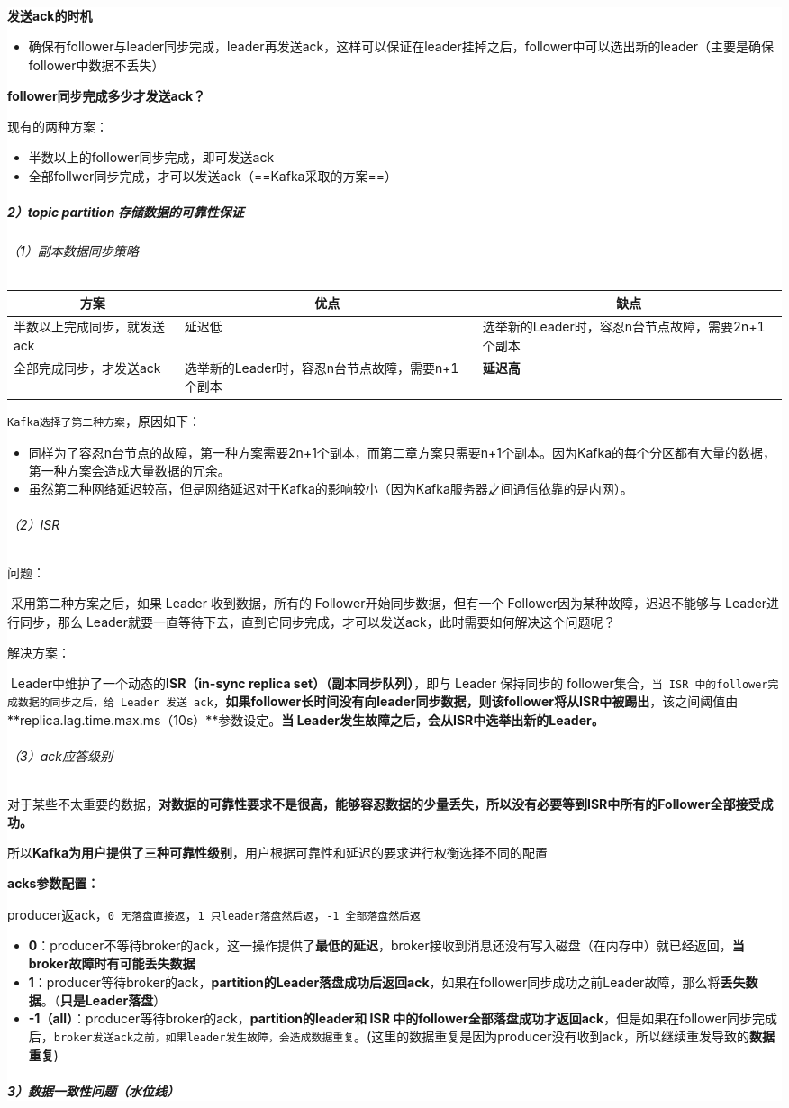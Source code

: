 **发送ack的时机**

-   确保有follower与leader同步完成，leader再发送ack，这样可以保证在leader挂掉之后，follower中可以选出新的leader（主要是确保follower中数据不丢失）

**follower同步完成多少才发送ack？**

现有的两种方案：

-   半数以上的follower同步完成，即可发送ack
-   全部follwer同步完成，才可以发送ack（==Kafka采取的方案==）

##### 2）topic partition 存储数据的可靠性保证

###### （1）副本数据同步策略

| 方案                        | 优点                                             | 缺点                                              |
| --------------------------- | ------------------------------------------------ | ------------------------------------------------- |
| 半数以上完成同步，就发送ack | 延迟低                                           | 选举新的Leader时，容忍n台节点故障，需要2n+1个副本 |
| 全部完成同步，才发送ack     | 选举新的Leader时，容忍n台节点故障，需要n+1个副本 | **延迟高**                                        |

`Kafka选择了第二种方案`，原因如下：

-   同样为了容忍n台节点的故障，第一种方案需要2n+1个副本，而第二章方案只需要n+1个副本。因为Kafka的每个分区都有大量的数据，第一种方案会造成大量数据的冗余。
-   虽然第二种网络延迟较高，但是网络延迟对于Kafka的影响较小（因为Kafka服务器之间通信依靠的是内网）。

###### （2）ISR

问题：

​	采用第二种方案之后，如果 Leader 收到数据，所有的 Follower开始同步数据，但有一个 Follower因为某种故障，迟迟不能够与 Leader进行同步，那么 Leader就要一直等待下去，直到它同步完成，才可以发送ack，此时需要如何解决这个问题呢？

解决方案：

​	Leader中维护了一个动态的**ISR（in-sync replica set）（副本同步队列）**，即与 Leader 保持同步的 follower集合，`当 ISR 中的follower完成数据的同步之后，给 Leader 发送 ack`，**如果follower长时间没有向leader同步数据，则该follower将从ISR中被踢出**，该之间阈值由**replica.lag.time.max.ms（10s）**参数设定。**当 Leader发生故障之后，会从ISR中选举出新的Leader。**

###### （3）ack应答级别

​	对于某些不太重要的数据，**对数据的可靠性要求不是很高，能够容忍数据的少量丢失，所以没有必要等到ISR中所有的Follower全部接受成功。**

​	所以**Kafka为用户提供了三种可靠性级别**，用户根据可靠性和延迟的要求进行权衡选择不同的配置

**acks参数配置：**

producer返ack，`0 无落盘直接返`，`1 只leader落盘然后返`，`-1 全部落盘然后返`

-   **0**：producer不等待broker的ack，这一操作提供了**最低的延迟**，broker接收到消息还没有写入磁盘（在内存中）就已经返回，**当broker故障时有可能丢失数据**
-   **1**：producer等待broker的ack，**partition的Leader落盘成功后返回ack**，如果在follower同步成功之前Leader故障，那么将**丢失数据**。（**只是Leader落盘**）
-   **-1（all）**：producer等待broker的ack，**partition的leader和 ISR 中的follower全部落盘成功才返回ack**，但是如果在follower同步完成后，`broker发送ack之前，如果leader发生故障，会造成数据重复`。(这里的数据重复是因为producer没有收到ack，所以继续重发导致的**数据重复**)

##### 3）数据一致性问题（水位线）
